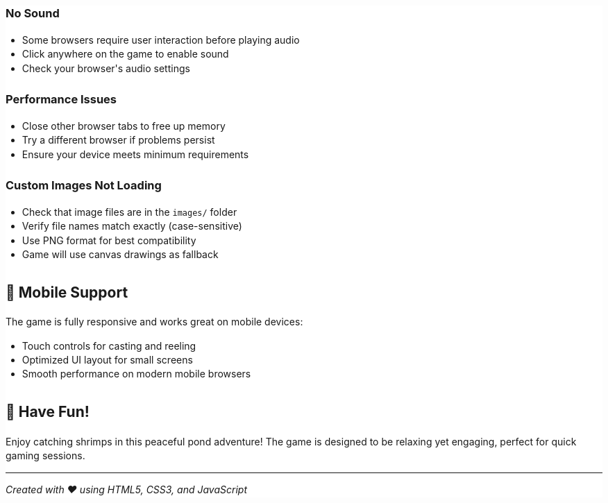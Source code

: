 ### No Sound
- Some browsers require user interaction before playing audio
- Click anywhere on the game to enable sound
- Check your browser's audio settings

### Performance Issues
- Close other browser tabs to free up memory
- Try a different browser if problems persist
- Ensure your device meets minimum requirements

### Custom Images Not Loading
- Check that image files are in the `images/` folder
- Verify file names match exactly (case-sensitive)
- Use PNG format for best compatibility
- Game will use canvas drawings as fallback

## 📱 Mobile Support

The game is fully responsive and works great on mobile devices:
- Touch controls for casting and reeling
- Optimized UI layout for small screens
- Smooth performance on modern mobile browsers

## 🎉 Have Fun!

Enjoy catching shrimps in this peaceful pond adventure! The game is designed to be relaxing yet engaging, perfect for quick gaming sessions.

---

*Created with ❤️ using HTML5, CSS3, and JavaScript*
